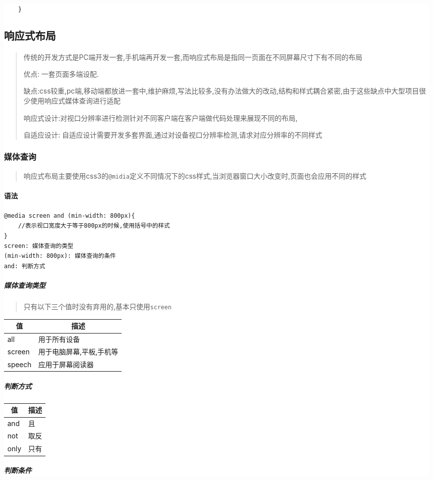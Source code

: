 ```js
    }
```

## 响应式布局

> 传统的开发方式是PC端开发一套,手机端再开发一套,而响应式布局是指同一页面在不同屏幕尺寸下有不同的布局
>
> 优点: 一套页面多端设配.
>
> 缺点:css较重,pc端,移动端都放进一套中,维护麻烦,写法比较多,没有办法做大的改动,结构和样式耦合紧密,由于这些缺点中大型项目很少使用响应式媒体查询进行适配
>
> 响应式设计:对视口分辨率进行检测针对不同客户端在客户端做代码处理来展现不同的布局,
>
> 自适应设计: 自适应设计需要开发多套界面,通过对设备视口分辨率检测,请求对应分辨率的不同样式

### 媒体查询

> 响应式布局主要使用css3的`@midia`定义不同情况下的css样式,当浏览器窗口大小改变时,页面也会应用不同的样式

#### 语法

```
@media screen and (min-width: 800px){
	//表示视口宽度大于等于800px的时候,使用括号中的样式
}
screen: 媒体查询的类型
(min-width: 800px): 媒体查询的条件
and: 判断方式
```

##### 媒体查询类型

>  只有以下三个值时没有弃用的,基本只使用`screen`

| 值     | 描述                     |
| ------ | ------------------------ |
| all    | 用于所有设备             |
| screen | 用于电脑屏幕,平板,手机等 |
| speech | 应用于屏幕阅读器         |

##### 判断方式

| 值   | 描述 |
| ---- | ---- |
| and  | 且   |
| not  | 取反 |
| only | 只有 |

##### 判断条件
